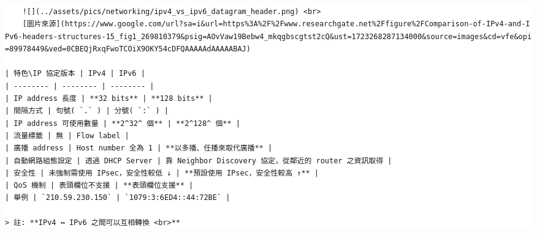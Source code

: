 		![](../assets/pics/networking/ipv4_vs_ipv6_datagram_header.png) <br>
		[圖片來源](https://www.google.com/url?sa=i&url=https%3A%2F%2Fwww.researchgate.net%2Ffigure%2FComparison-of-IPv4-and-IPv6-headers-structures-15_fig1_269810379&psig=AOvVaw19Bebw4_mkqgbscgtst2cQ&ust=1723268287134000&source=images&cd=vfe&opi=89978449&ved=0CBEQjRxqFwoTCOiX9OKY54cDFQAAAAAdAAAAABAJ)

    | 特色\IP 協定版本 | IPv4 | IPv6 |
    | -------- | -------- | -------- |
    | IP address 長度 | **32 bits** | **128 bits** |
	| 間隔方式 | 句號( `.` ) | 分號( `:` ) |
	| IP address 可使用數量 | **2^32^ 個** | **2^128^ 個** |
	| 流量標籤 | 無 | Flow label |
	| 廣播 address | Host number 全為 1 | **以多播、任播來取代廣播** |
	| 自動網路組態設定 | 透過 DHCP Server | 靠 Neighbor Discovery 協定，從鄰近的 router 之資訊取得 |
	| 安全性 | 未強制需使用 IPsec，安全性較低 ↓ | **預設使用 IPsec，安全性較高 ↑** |
	| QoS 機制 | 表頭欄位不支援 | **表頭欄位支援** |
	| 舉例 | `210.59.230.150` | `1079:3:6ED4::44:72BE` |

    > 註: **IPv4 ↔ IPv6 之間可以互相轉換 <br>**
